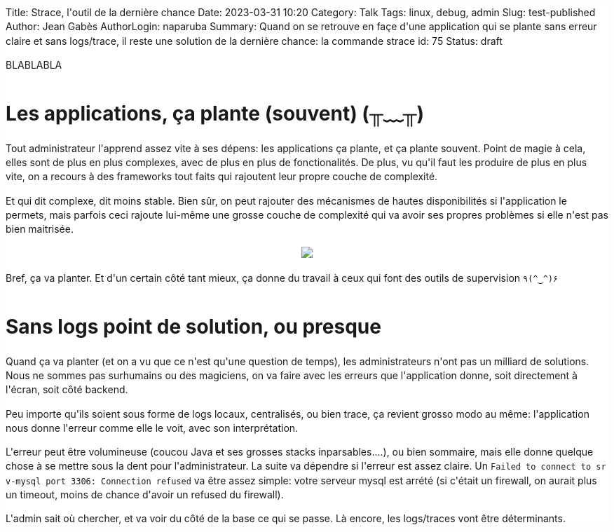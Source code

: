 Title: Strace, l'outil de la dernière chance
Date: 2023-03-31 10:20
Category: Talk
Tags: linux, debug, admin
Slug: test-published
Author: Jean Gabès
AuthorLogin: naparuba
Summary: Quand on se retrouve en façe d'une application qui se plante sans erreur claire et sans logs/trace, il reste une solution de la dernière chance: la commande strace
id: 75
Status: draft

BLABLABLA

# Les applications, ça plante (souvent) (╥﹏╥)

Tout administrateur l'apprend assez vite à ses dépens: les applications ça plante, et ça plante souvent. Point de magie à cela, 
elles sont de plus en plus complexes, avec de plus en plus de fonctionalités. De plus, vu qu'il faut les produire de plus en plus vite, 
on a recours à des frameworks tout faits qui rajoutent leur propre couche de complexité.

Et qui dit complexe, dit moins stable. Bien sûr, on peut rajouter des mécanismes de hautes disponibilités si l'application
le permets, mais parfois ceci rajoute lui-même une grosse couche de complexité qui va avoir ses propres problèmes
si elle n'est pas bien maitrisée.

<center><img src='/images/common/fail3.gif'></center>

Bref, ça va planter. Et d'un certain côté tant mieux, ça donne du travail à ceux qui font des outils de supervision ```٩(^‿^)۶```

# Sans logs point de solution, ou presque
Quand ça va planter (et on a vu que ce n'est qu'une question de temps), les administrateurs n'ont pas un milliard de solutions. Nous ne sommes
pas surhumains ou des magiciens, on va faire avec les erreurs que l'application donne, soit directement à l'écran, soit côté backend.

Peu importe qu'ils soient sous forme de logs locaux, centralisés, ou bien trace, ça revient grosso modo au même: l'application nous 
donne l'erreur comme elle le voit, avec son interprétation.

L'erreur peut être volumineuse (coucou Java et ses grosses stacks inparsables....), ou bien sommaire, mais elle donne quelque chose à se mettre sous la dent pour l'administrateur. 
La suite va dépendre si l'erreur est assez claire. Un ````Failed to connect to srv-mysql port 3306: Connection refused```` va être assez 
simple: votre serveur mysql est arrété (si c'était un firewall, on aurait plus un timeout, moins de chance d'avoir un refused du firewall). 

L'admin sait où chercher, et va voir du côté de la base ce qui se passe. Là encore, les logs/traces vont être déterminants.
